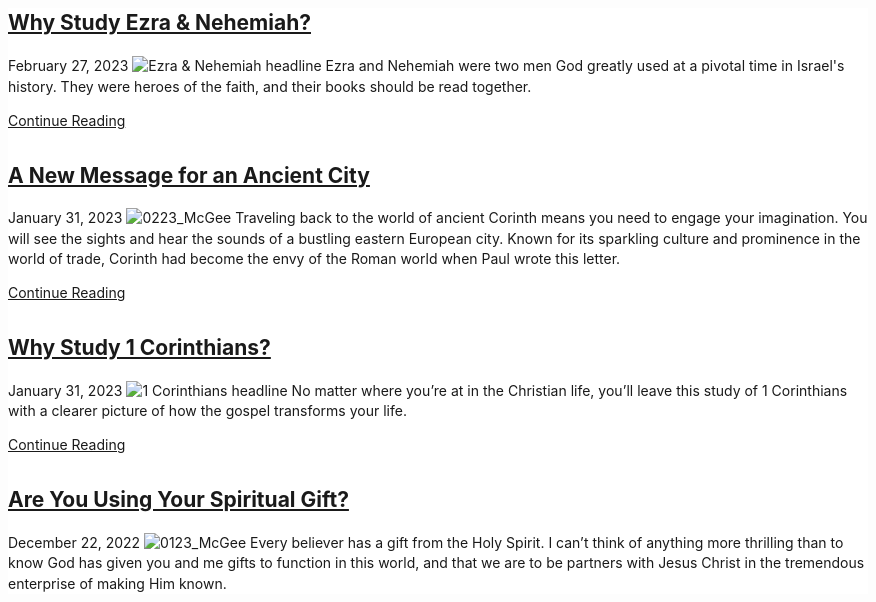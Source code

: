 

## [Why Study Ezra & Nehemiah?](../../features/2023/02/27/why-study-ezra-nehemiah)


February 27, 2023
![](https://www.ttb.org/images/default-source/why-study/ezra-nehemiah-headline3625de71-b02e-4027-84c1-cad7a0d65337.jpg?sfvrsn=f4931816_1 "Ezra & Nehemiah headline")
Ezra and Nehemiah were two men God greatly used at a pivotal time in Israel's history. They were heroes of the faith, and their books should be read together.


[Continue Reading](../../features/2023/02/27/why-study-ezra-nehemiah)




## [A New Message for an Ancient City](../../features/2023/02/01/a-new-message-for-an-ancient-city)


January 31, 2023
![](https://www.ttb.org/images/default-source/features-and-news/0223_mcgee6aa94279-2010-4f6d-86b0-739715cd3d98.jpg?sfvrsn=529f1816_1 "0223_McGee")
Traveling back to the world of ancient Corinth means you need to engage your imagination. You will see the sights and hear the sounds of a bustling eastern European city. Known for its sparkling culture and prominence in the world of trade, Corinth had become the envy of the Roman world when Paul wrote this letter.


[Continue Reading](../../features/2023/02/01/a-new-message-for-an-ancient-city)




## [Why Study 1 Corinthians?](../../features/2023/02/01/why-study-chronicles)


January 31, 2023
![](https://www.ttb.org/images/default-source/why-study/1-corinthians-headlinebf567414-7e0b-46a3-8e3b-fb68c71a905e.jpg?sfvrsn=8e9f1816_1 "1 Corinthians headline")
No matter where you’re at in the Christian life, you’ll leave this study of 1 Corinthians with a clearer picture of how the gospel transforms your life.


[Continue Reading](../../features/2023/02/01/why-study-chronicles)




## [Are You Using Your Spiritual Gift?](../../features/2022/12/22/are-you-using-your-spiritual-gift)


December 22, 2022
![](https://www.ttb.org/images/default-source/features-and-news/0123_mcgeecb60ae00-9724-42c4-b1ef-e3cfa19e20ee.jpg?sfvrsn=219a1816_1 "0123_McGee")
Every believer has a gift from the Holy Spirit. I can’t think of anything more thrilling than to know God has given you and me gifts to function in this world, and that we are to be partners with Jesus Christ in the tremendous enterprise of making Him known.
